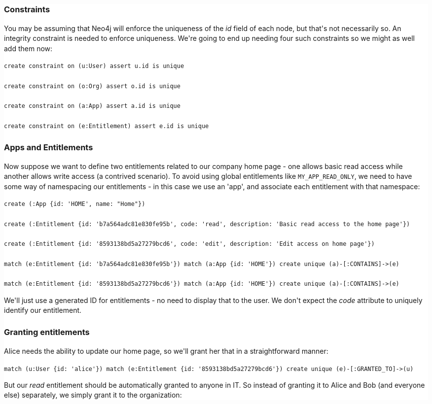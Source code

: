### Constraints

You may be assuming that Neo4j will enforce the uniqueness of the *id* field of each node, but that's not necessarily so.  An integrity constraint is needed to enforce uniqueness. We're going to end up needing four such constraints so we might as well add them now:
  
```
create constraint on (u:User) assert u.id is unique
  
create constraint on (o:Org) assert o.id is unique
  
create constraint on (a:App) assert a.id is unique  
  
create constraint on (e:Entitlement) assert e.id is unique
```  

### Apps and Entitlements

Now suppose we want to define two entitlements related to our company home page - one allows basic read access while another allows write access (a contrived scenario). To avoid using global entitlements like `MY_APP_READ_ONLY`, we need to have some way of namespacing our entitlements - in this case we use an 'app', and associate each entitlement with that namespace:
     
```
create (:App {id: 'HOME', name: "Home"})

create (:Entitlement {id: 'b7a564adc81e830fe95b', code: 'read', description: 'Basic read access to the home page'})

create (:Entitlement {id: '8593138bd5a27279bcd6', code: 'edit', description: 'Edit access on home page'})

match (e:Entitlement {id: 'b7a564adc81e830fe95b'}) match (a:App {id: 'HOME'}) create unique (a)-[:CONTAINS]->(e)

match (e:Entitlement {id: '8593138bd5a27279bcd6'}) match (a:App {id: 'HOME'}) create unique (a)-[:CONTAINS]->(e)
```  

We'll just use a generated ID for entitlements - no need to display that to the user. We don't expect the *code* attribute to uniquely identify our entitlement.

### Granting entitlements

Alice needs the ability to update our home page, so we'll grant her that in a straightforward manner:

```
match (u:User {id: 'alice'}) match (e:Entitlement {id: '8593138bd5a27279bcd6'}) create unique (e)-[:GRANTED_TO]->(u)
```

But our *read* entitlement should be automatically granted to anyone in IT. So instead of granting it to Alice and Bob (and everyone else) separately, we
simply grant it to the organization:
